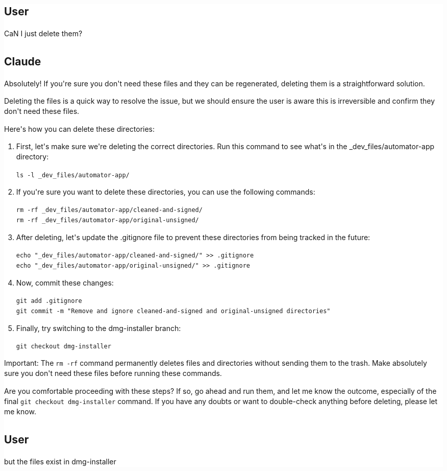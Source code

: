## User

CaN I just delete them? 

## Claude

Absolutely! If you're sure you don't need these files and they can be regenerated, deleting them is a straightforward solution.

<thinking>
Deleting the files is a quick way to resolve the issue, but we should ensure the user is aware this is irreversible and confirm they don't need these files.
</thinking>

Here's how you can delete these directories:

1. First, let's make sure we're deleting the correct directories. Run this command to see what's in the _dev_files/automator-app directory:
   ```
   ls -l _dev_files/automator-app/
   ```

2. If you're sure you want to delete these directories, you can use the following commands:
   ```
   rm -rf _dev_files/automator-app/cleaned-and-signed/
   rm -rf _dev_files/automator-app/original-unsigned/
   ```

3. After deleting, let's update the .gitignore file to prevent these directories from being tracked in the future:
   ```
   echo "_dev_files/automator-app/cleaned-and-signed/" >> .gitignore
   echo "_dev_files/automator-app/original-unsigned/" >> .gitignore
   ```

4. Now, commit these changes:
   ```
   git add .gitignore
   git commit -m "Remove and ignore cleaned-and-signed and original-unsigned directories"
   ```

5. Finally, try switching to the dmg-installer branch:
   ```
   git checkout dmg-installer
   ```

Important: The `rm -rf` command permanently deletes files and directories without sending them to the trash. Make absolutely sure you don't need these files before running these commands.

Are you comfortable proceeding with these steps? If so, go ahead and run them, and let me know the outcome, especially of the final `git checkout dmg-installer` command. If you have any doubts or want to double-check anything before deleting, please let me know.

## User

but the files exist in dmg-installer 
